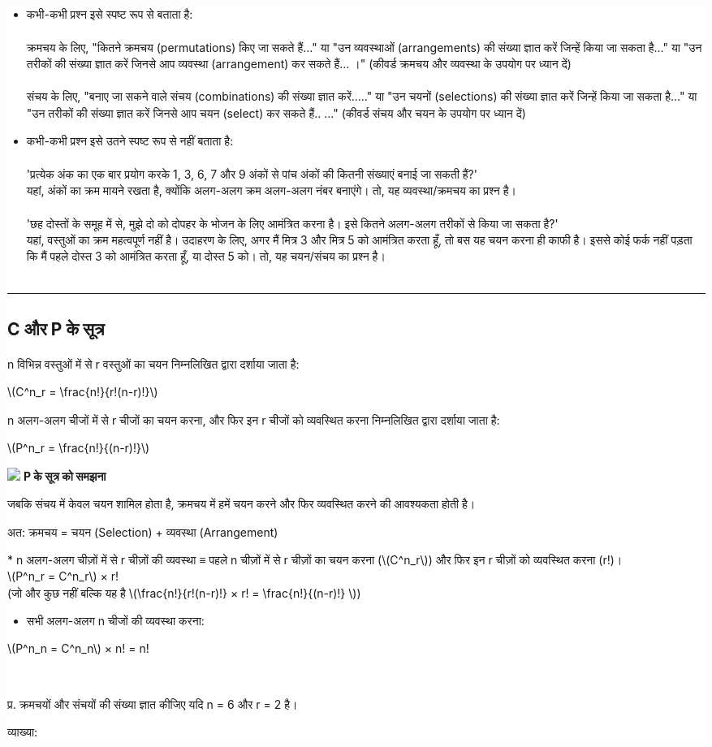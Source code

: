 * कभी-कभी प्रश्न इसे स्पष्ट रूप से बताता है:<br><br>
क्रमचय के लिए, "कितने क्रमचय (permutations) किए जा सकते हैं..." या "उन व्यवस्थाओं (arrangements) की संख्या ज्ञात करें जिन्हें किया जा सकता है..." या "उन तरीकों की संख्या ज्ञात करें जिनसे आप व्यवस्था (arrangement) कर सकते हैं... ।" (कीवर्ड क्रमचय और व्यवस्था के उपयोग पर ध्यान दें)<br><br>
संचय के लिए, "बनाए जा सकने वाले संचय (combinations) की संख्या ज्ञात करें....." या "उन चयनों (selections) की संख्या ज्ञात करें जिन्हें किया जा सकता है..." या "उन तरीकों की संख्या ज्ञात करें जिनसे आप चयन (select) कर सकते हैं.. ..." (कीवर्ड संचय और चयन के उपयोग पर ध्यान दें)

* कभी-कभी प्रश्न इसे उतने स्पष्ट रूप से नहीं बताता है:<br><br>
'प्रत्येक अंक का एक बार प्रयोग करके 1, 3, 6, 7 और 9 अंकों से पांच अंकों की कितनी संख्याएं बनाई जा सकती हैं?'<br>
यहां, अंकों का क्रम मायने रखता है, क्योंकि अलग-अलग क्रम अलग-अलग नंबर बनाएंगे। तो, यह व्यवस्था/क्रमचय का प्रश्न है।<br><br>
'छह दोस्तों के समूह में से, मुझे दो को दोपहर के भोजन के लिए आमंत्रित करना है। इसे कितने अलग-अलग तरीकों से किया जा सकता है?'<br>
यहां, वस्तुओं का क्रम महत्वपूर्ण नहीं है। उदाहरण के लिए, अगर मैं मित्र 3 और मित्र 5 को आमंत्रित करता हूँ, तो बस यह चयन करना ही काफी है। इससे कोई फर्क नहीं पड़ता कि मैं पहले दोस्त 3 को आमंत्रित करता हूँ, या दोस्त 5 को। तो, यह चयन/संचय का प्रश्न है। <br><br>

<hr>

## C और P के सूत्र 

n विभिन्न वस्तुओं में से r वस्तुओं का चयन निम्नलिखित द्वारा दर्शाया जाता है:

<p>\(C^n_r = \frac{n!}{r!(n-r)!}\) </p>

n अलग-अलग चीजों में से r चीजों का चयन करना, और फिर इन r चीजों को व्यवस्थित करना निम्नलिखित द्वारा दर्शाया जाता है:

<p>\(P^n_r = \frac{n!}{(n-r)!}\)</p>

<div class="toc-mak">
  <img src="../../../images/pencil.png">
  <b>P के सूत्र को समझना</b><br>

जबकि संचय में केवल चयन शामिल होता है, क्रमचय में हमें चयन करने और फिर व्यवस्थित करने की आवश्यकता होती है।

अत: क्रमचय = चयन (Selection) + व्यवस्था (Arrangement)

<p>
* n अलग-अलग चीज़ों में से r चीज़ों की व्यवस्था ≡ पहले n चीज़ों में से r चीज़ों का चयन करना (\(C^n_r\)) और फिर इन r चीज़ों को व्यवस्थित करना (r!)।<br>
\(P^n_r = C^n_r\) × r! <br>
(जो और कुछ नहीं बल्कि यह है \(\frac{n!}{r!(n-r)!} × r! = \frac{n!}{(n-r)!} \)) 
</p>

* सभी अलग-अलग n चीजों की व्यवस्था करना:<br>
<p>\(P^n_n = C^n_n\) × n! = n! </p><br>
</div>

प्र. क्रमचयों और संचयों की संख्या ज्ञात कीजिए यदि n = 6 और r = 2 है।

व्याख्या:<br>
<div class="Exp">
